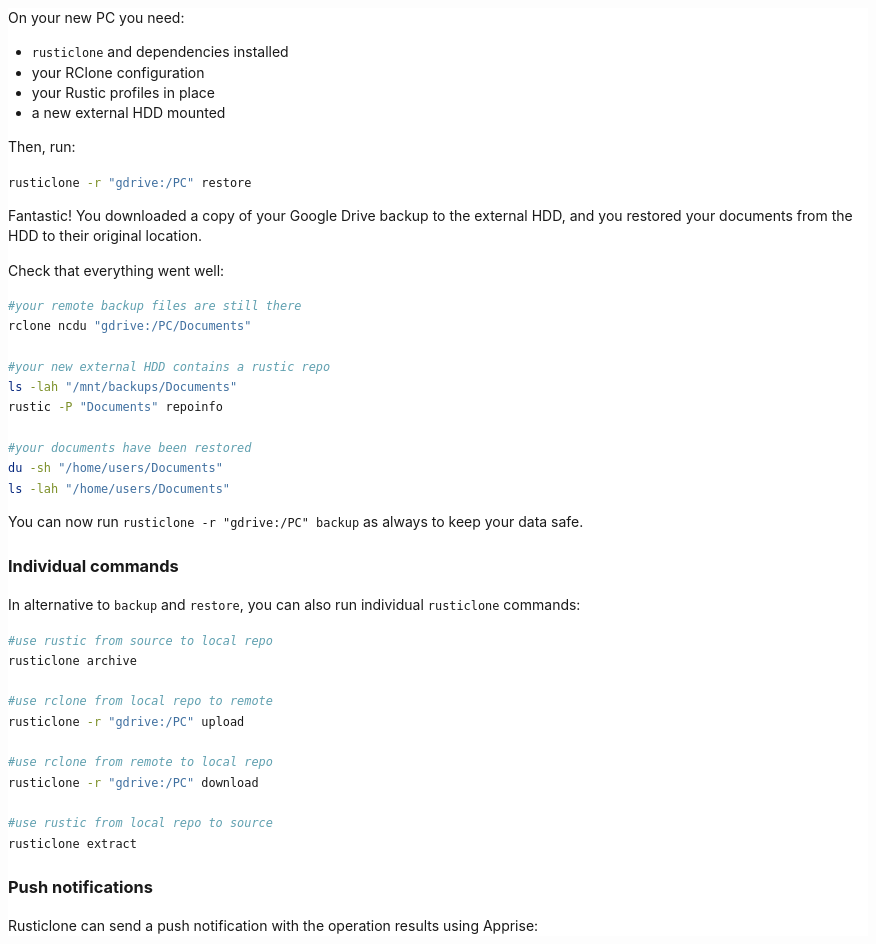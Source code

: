 On your new PC you need:

- `rusticlone` and dependencies installed
- your RClone configuration
- your Rustic profiles in place
- a new external HDD mounted

Then, run:

```bash
rusticlone -r "gdrive:/PC" restore
```

Fantastic! You downloaded a copy of your Google Drive backup to the external HDD,
and you restored your documents from the HDD to their original location.

Check that everything went well:

```bash
#your remote backup files are still there
rclone ncdu "gdrive:/PC/Documents"

#your new external HDD contains a rustic repo
ls -lah "/mnt/backups/Documents"
rustic -P "Documents" repoinfo

#your documents have been restored
du -sh "/home/users/Documents"
ls -lah "/home/users/Documents"
```

You can now run `rusticlone -r "gdrive:/PC" backup` as always to keep your data safe.

### Individual commands

In alternative to `backup` and `restore`, you can also run individual `rusticlone` commands:

```bash
#use rustic from source to local repo
rusticlone archive

#use rclone from local repo to remote
rusticlone -r "gdrive:/PC" upload

#use rclone from remote to local repo
rusticlone -r "gdrive:/PC" download

#use rustic from local repo to source
rusticlone extract
```

### Push notifications

Rusticlone can send a push notification with the operation results using Apprise:
